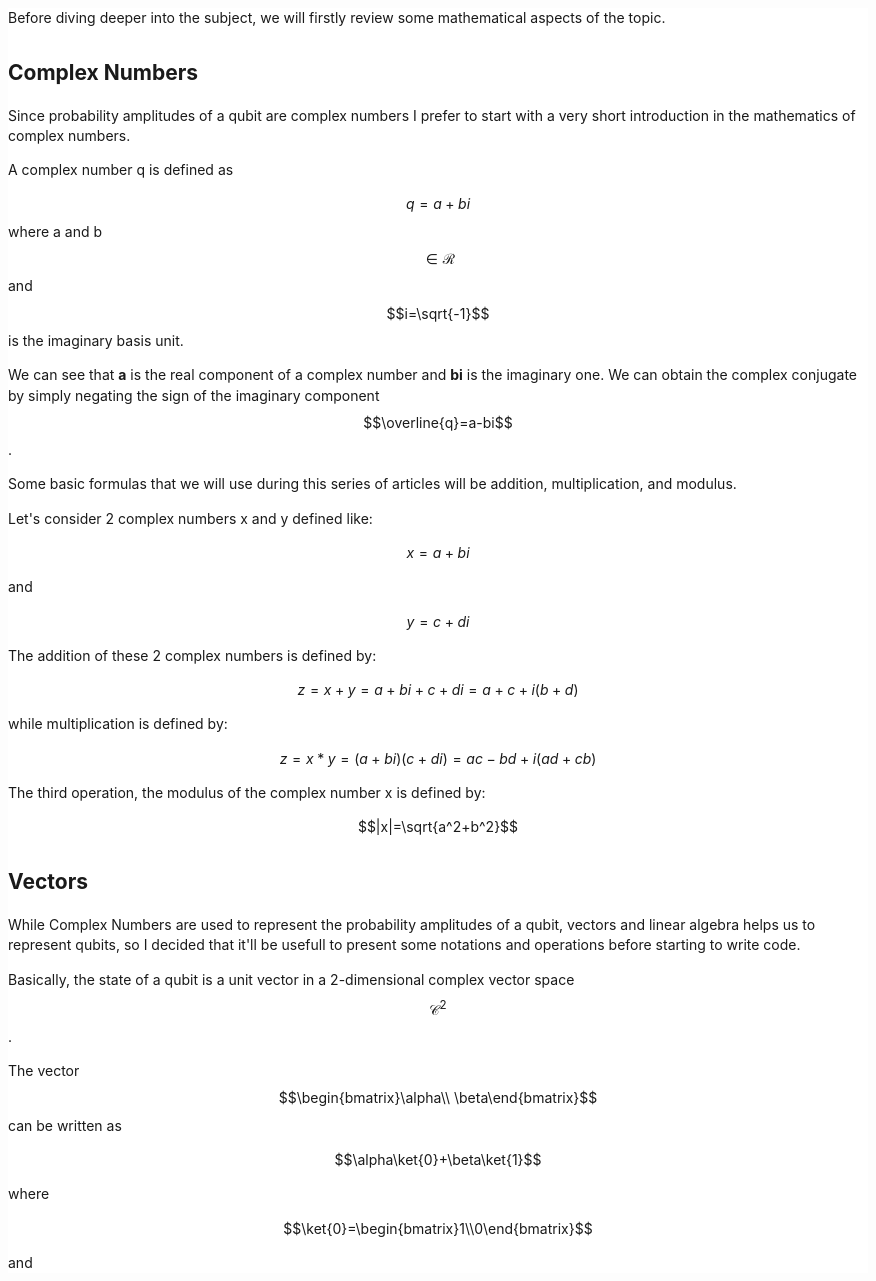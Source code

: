 
Before diving deeper into the subject, we will firstly review some mathematical aspects of the topic. 

## Complex Numbers   

Since probability amplitudes of a qubit are complex numbers I prefer to start with a very short introduction in the mathematics of complex numbers. 

A complex number q is defined as 


$$q=a+bi$$ where a and b $$\in \mathcal{R}$$ and $$i=\sqrt{-1}$$ is the imaginary basis unit. 

We can see that **a** is the real component of a complex number and **bi** is the imaginary one. We can obtain the complex conjugate by simply negating the sign of the imaginary component $$\overline{q}=a-bi$$.

Some basic formulas that we will use during this series of articles will be addition, multiplication, and modulus.

Let's consider 2 complex numbers x and y defined like:

$$x=a+bi$$ 

and 

$$y=c+di$$

The addition of these 2 complex numbers is defined by:

$$z=x+y=a+bi+c+di=a+c+i(b+d)$$

while multiplication is defined by:

$$z=x*y=(a+bi)(c+di)=ac-bd+i(ad+cb)$$

The third operation, the modulus of the complex number x is defined by:

$$|x|=\sqrt{a^2+b^2}$$

## Vectors

While Complex Numbers are used to represent the probability amplitudes of a qubit, vectors and linear algebra helps us to represent qubits, so I decided that it'll be usefull to present some notations and operations before starting to write code.

Basically, the state of a qubit is a unit vector in a 2-dimensional complex vector space $$\mathcal{C}^2$$.

The vector $$\begin{bmatrix}\alpha\\ \beta\end{bmatrix}$$ can be written as


$$\alpha\ket{0}+\beta\ket{1}$$

where

$$\ket{0}=\begin{bmatrix}1\\0\end{bmatrix}$$

and
